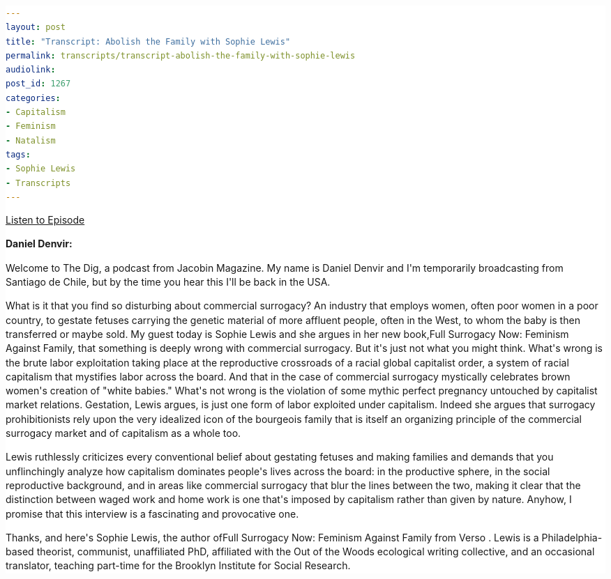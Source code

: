 ```yaml
---
layout: post
title: "Transcript: Abolish the Family with Sophie Lewis"
permalink: transcripts/transcript-abolish-the-family-with-sophie-lewis
audiolink: 
post_id: 1267
categories: 
- Capitalism
- Feminism
- Natalism
tags: 
- Sophie Lewis
- Transcripts
---
```


[Listen to Episode](https://www.thedigradio.com/podcast/abolish-the-family-with-sophie-lewis/)


**Daniel Denvir:**
 
Welcome to The Dig, a podcast from Jacobin Magazine. My name is Daniel Denvir and I'm temporarily broadcasting from Santiago de Chile, but by the time you hear this I'll be back in the USA.


What is it that you find so disturbing about commercial surrogacy? An industry that employs women, often poor women in a poor country, to gestate fetuses carrying the genetic material of more affluent people, often in the West, to whom the baby is then transferred or maybe sold. My guest today is Sophie Lewis and she argues in her new book,Full Surrogacy Now: Feminism Against Family,
that something is deeply wrong with commercial surrogacy. But it's just not what you might think. What's wrong is the brute labor exploitation taking place at the reproductive crossroads of a racial global capitalist order, a system of racial capitalism that mystifies labor across the board. And that in the case of commercial surrogacy mystically celebrates brown women's creation of "white babies." What's not wrong is the violation of some mythic perfect pregnancy untouched by capitalist market relations. Gestation, Lewis argues, is just one form of labor exploited under capitalism. Indeed she argues that surrogacy prohibitionists rely upon the very idealized icon of the bourgeois family that is itself an organizing principle of the commercial surrogacy market and of capitalism as a whole too.


Lewis ruthlessly criticizes every conventional belief about gestating fetuses and making families and demands that you unflinchingly analyze how capitalism dominates people's lives across the board: in the productive sphere, in the social reproductive background, and in areas like commercial surrogacy that blur the lines between the two, making it clear that the distinction between waged work and home work is one that's imposed by capitalism rather than given by nature. Anyhow, I promise that this interview is a fascinating and provocative one.


Thanks, and here's Sophie Lewis, the author ofFull Surrogacy Now: Feminism Against Family from Verso
. Lewis is a Philadelphia-based theorist, communist, unaffiliated PhD, affiliated with the Out of the Woods ecological writing collective, and an occasional translator, teaching part-time for the Brooklyn Institute for Social Research.

